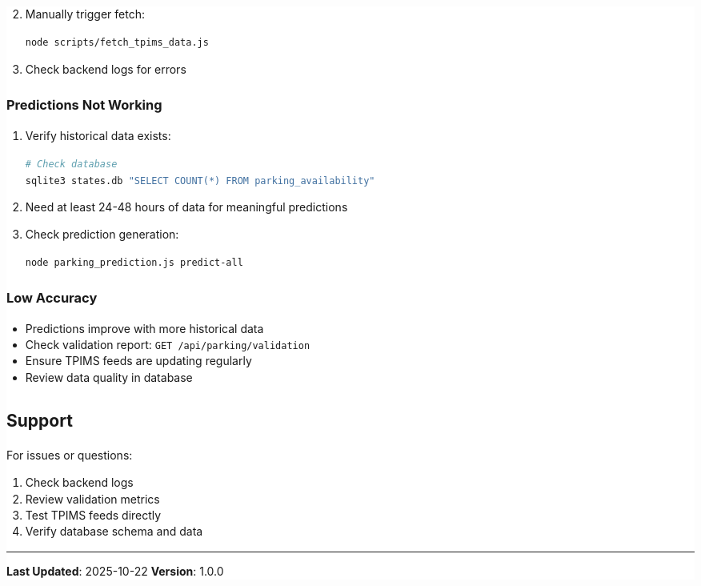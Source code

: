 2. Manually trigger fetch:
   ```bash
   node scripts/fetch_tpims_data.js
   ```

3. Check backend logs for errors

### Predictions Not Working

1. Verify historical data exists:
   ```bash
   # Check database
   sqlite3 states.db "SELECT COUNT(*) FROM parking_availability"
   ```

2. Need at least 24-48 hours of data for meaningful predictions

3. Check prediction generation:
   ```bash
   node parking_prediction.js predict-all
   ```

### Low Accuracy

- Predictions improve with more historical data
- Check validation report: `GET /api/parking/validation`
- Ensure TPIMS feeds are updating regularly
- Review data quality in database

## Support

For issues or questions:
1. Check backend logs
2. Review validation metrics
3. Test TPIMS feeds directly
4. Verify database schema and data

---

**Last Updated**: 2025-10-22
**Version**: 1.0.0
